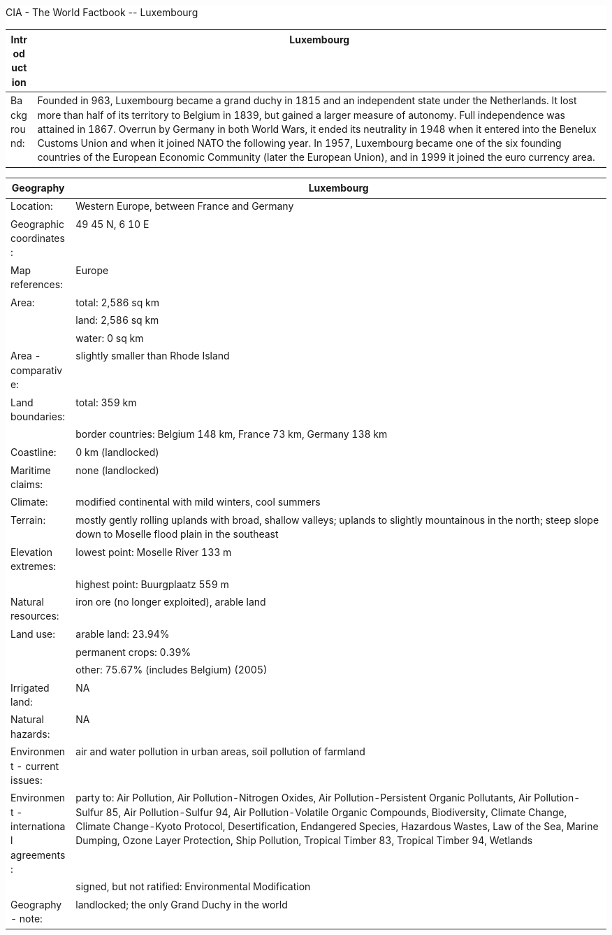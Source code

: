 CIA - The World Factbook -- Luxembourg

| Introduction | Luxembourg |
| --- | --- |
| Background: | Founded in 963, Luxembourg became a grand duchy in 1815 and an independent state under the Netherlands. It lost more than half of its territory to Belgium in 1839, but gained a larger measure of autonomy. Full independence was attained in 1867. Overrun by Germany in both World Wars, it ended its neutrality in 1948 when it entered into the Benelux Customs Union and when it joined NATO the following year. In 1957, Luxembourg became one of the six founding countries of the European Economic Community (later the European Union), and in 1999 it joined the euro currency area. |

| Geography | Luxembourg |
| --- | --- |
| Location: | Western Europe, between France and Germany |
| Geographic coordinates: | 49 45 N, 6 10 E |
| Map references: | Europe |
| Area: | total: 2,586 sq km |
| | land: 2,586 sq km |
| | water: 0 sq km |
| Area - comparative: | slightly smaller than Rhode Island |
| Land boundaries: | total: 359 km |
| | border countries: Belgium 148 km, France 73 km, Germany 138 km |
| Coastline: | 0 km (landlocked) |
| Maritime claims: | none (landlocked) |
| Climate: | modified continental with mild winters, cool summers |
| Terrain: | mostly gently rolling uplands with broad, shallow valleys; uplands to slightly mountainous in the north; steep slope down to Moselle flood plain in the southeast |
| Elevation extremes: | lowest point: Moselle River 133 m |
| | highest point: Buurgplaatz 559 m |
| Natural resources: | iron ore (no longer exploited), arable land |
| Land use: | arable land: 23.94% |
| | permanent crops: 0.39% |
| | other: 75.67% (includes Belgium) (2005) |
| Irrigated land: | NA |
| Natural hazards: | NA |
| Environment - current issues: | air and water pollution in urban areas, soil pollution of farmland |
| Environment - international agreements: | party to: Air Pollution, Air Pollution-Nitrogen Oxides, Air Pollution-Persistent Organic Pollutants, Air Pollution-Sulfur 85, Air Pollution-Sulfur 94, Air Pollution-Volatile Organic Compounds, Biodiversity, Climate Change, Climate Change-Kyoto Protocol, Desertification, Endangered Species, Hazardous Wastes, Law of the Sea, Marine Dumping, Ozone Layer Protection, Ship Pollution, Tropical Timber 83, Tropical Timber 94, Wetlands |
| | signed, but not ratified: Environmental Modification |
| Geography - note: | landlocked; the only Grand Duchy in the world |
